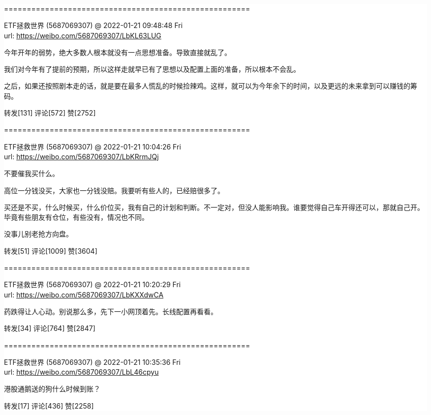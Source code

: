 ======================================================






ETF拯救世界 (5687069307) @
2022-01-21 09:48:48 Fri  
url: https://weibo.com/5687069307/LbKL63LUG

今年开年的弱势，绝大多数人根本就没有一点思想准备。导致直接就乱了。

我们对今年有了提前的预期，所以这样走就早已有了思想以及配置上面的准备，所以根本不会乱。

之后，如果还按照剧本走的话，就是要在最多人慌乱的时候捡辣鸡。这样，就可以为今年余下的时间，以及更远的未来拿到可以赚钱的筹码。 ​​​

转发[131]  评论[572]  赞[2752] 

======================================================






ETF拯救世界 (5687069307) @
2022-01-21 10:04:26 Fri  
url: https://weibo.com/5687069307/LbKRrmJQj

不要催我买什么。

高位一分钱没买，大家也一分钱没赔。我要听有些人的，已经赔很多了。

买还是不买，什么时候买，什么价位买，我有自己的计划和判断。不一定对，但没人能影响我。谁要觉得自己车开得还可以，那就自己开。毕竟有些朋友有仓位，有些没有，情况也不同。

没事儿别老抢方向盘。 ​​​

转发[51]  评论[1009]  赞[3604] 

======================================================






ETF拯救世界 (5687069307) @
2022-01-21 10:20:29 Fri  
url: https://weibo.com/5687069307/LbKXXdwCA

药跌得让人心动。别说那么多，先下一小网顶着先。长线配置再看看。 ​​​

转发[34]  评论[764]  赞[2847] 

======================================================






ETF拯救世界 (5687069307) @
2022-01-21 10:35:36 Fri  
url: https://weibo.com/5687069307/LbL46cpyu

港股通鹅送的狗什么时候到账？ ​​​

转发[17]  评论[436]  赞[2258] 
